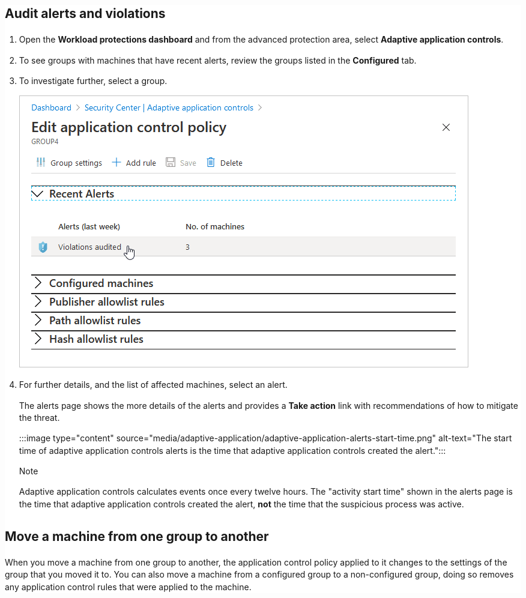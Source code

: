 

## Audit alerts and violations

1. Open the **Workload protections dashboard** and from the advanced protection area, select **Adaptive application controls**.

1. To see groups with machines that have recent alerts, review the groups listed in the **Configured** tab.

1. To investigate further, select a group.

   ![Recent alerts.](./media/adaptive-application/recent-alerts.png)

1. For further details, and the list of affected machines, select an alert.

    The alerts page shows the more details of the alerts and provides a **Take action** link with recommendations of how to mitigate the threat.

    :::image type="content" source="media/adaptive-application/adaptive-application-alerts-start-time.png" alt-text="The start time of adaptive application controls alerts is the time that adaptive application controls created the alert.":::

    > [!NOTE]
    > Adaptive application controls calculates events once every twelve hours. The "activity start time" shown in the alerts page is the time that adaptive application controls created the alert, **not** the time that the suspicious process was active.


## Move a machine from one group to another

When you move a machine from one group to another, the application control policy applied to it changes to the settings of the group that you moved it to. You can also move a machine from a configured group to a non-configured group, doing so removes any application control rules that were applied to the machine.
